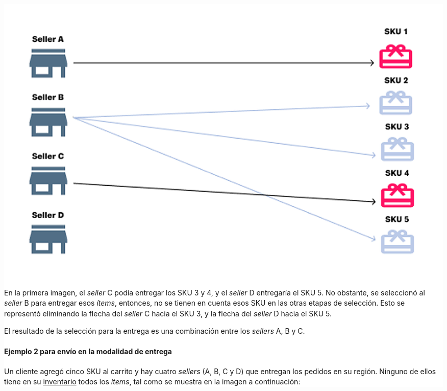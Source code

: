 ![print_selecao_seller_white_label_2](https://raw.githubusercontent.com/vtexdocs/help-center-content/refs/heads/main/docs/es/tutorials/Omnichannel/Omnichannel%20overview/seleccion-de-sellers-white-label_2.png)

En la primera imagen, el _seller_ C podía entregar los SKU 3 y 4, y el _seller_ D entregaría el SKU 5. No obstante, se seleccionó al _seller_ B para entregar esos _ítems_, entonces, no se tienen en cuenta esos SKU en las otras etapas de selección. Esto se representó eliminando la flecha del _seller_ C hacia el SKU 3, y la flecha del _seller_ D hacia el SKU 5.

El resultado de la selección para la entrega es una combinación entre los _sellers_ A, B y C.

#### Ejemplo 2 para envío en la modalidad de entrega

Un cliente agregó cinco SKU al carrito y hay cuatro _sellers_ (A, B, C y D) que entregan los pedidos en su región. Ninguno de ellos tiene en su [inventario](https://help.vtex.com/es/tutorial/gerenciar-itens-em-estoque--tutorials_139) todos los _ítems_, tal como se muestra en la imagen a continuación:
